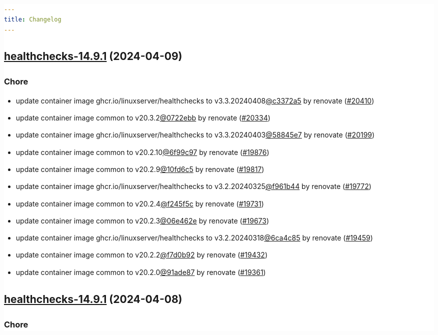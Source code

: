 ```yaml
---
title: Changelog
---
```




## [healthchecks-14.9.1](https://github.com/truecharts/charts/compare/healthchecks-14.6.0...healthchecks-14.9.1) (2024-04-09)

### Chore



- update container image ghcr.io/linuxserver/healthchecks to v3.3.20240408[@c3372a5](https://github.com/c3372a5) by renovate ([#20410](https://github.com/truecharts/charts/issues/20410))

- update container image common to v20.3.2[@0722ebb](https://github.com/0722ebb) by renovate ([#20334](https://github.com/truecharts/charts/issues/20334))

- update container image ghcr.io/linuxserver/healthchecks to v3.3.20240403[@58845e7](https://github.com/58845e7) by renovate ([#20199](https://github.com/truecharts/charts/issues/20199))

- update container image common to v20.2.10[@6f99c97](https://github.com/6f99c97) by renovate ([#19876](https://github.com/truecharts/charts/issues/19876))

- update container image common to v20.2.9[@10fd6c5](https://github.com/10fd6c5) by renovate ([#19817](https://github.com/truecharts/charts/issues/19817))

- update container image ghcr.io/linuxserver/healthchecks to v3.2.20240325[@f961b44](https://github.com/f961b44) by renovate ([#19772](https://github.com/truecharts/charts/issues/19772))

- update container image common to v20.2.4[@f245f5c](https://github.com/f245f5c) by renovate ([#19731](https://github.com/truecharts/charts/issues/19731))

- update container image common to v20.2.3[@06e462e](https://github.com/06e462e) by renovate ([#19673](https://github.com/truecharts/charts/issues/19673))

- update container image ghcr.io/linuxserver/healthchecks to v3.2.20240318[@6ca4c85](https://github.com/6ca4c85) by renovate ([#19459](https://github.com/truecharts/charts/issues/19459))

- update container image common to v20.2.2[@f7d0b92](https://github.com/f7d0b92) by renovate ([#19432](https://github.com/truecharts/charts/issues/19432))

- update container image common to v20.2.0[@91ade87](https://github.com/91ade87) by renovate ([#19361](https://github.com/truecharts/charts/issues/19361))


## [healthchecks-14.9.1](https://github.com/truecharts/charts/compare/healthchecks-14.6.0...healthchecks-14.9.1) (2024-04-08)

### Chore

